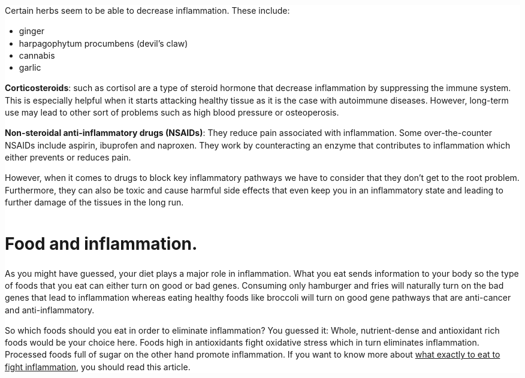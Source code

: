 Certain herbs seem to be able to decrease inflammation. These include:
* ginger
* harpagophytum procumbens (devil’s claw)
* cannabis
* garlic

**Corticosteroids**: such as cortisol are a type of steroid hormone that decrease inflammation by suppressing the immune system. This is especially helpful when it starts attacking healthy tissue as it is the case with autoimmune diseases. However, long-term use may lead to other sort of problems such as high blood pressure or osteoperosis.

**Non-steroidal anti-inflammatory drugs (NSAIDs)**: They reduce pain associated with inflammation. Some over-the-counter NSAIDs include aspirin, ibuprofen and naproxen. They work by counteracting an enzyme that contributes to inflammation which either prevents or reduces pain. 

However, when it comes to drugs to block key inflammatory pathways we have to consider that they don’t get to the root problem. Furthermore, they can also be toxic and cause harmful side effects that even keep you in an inflammatory state and leading to further damage of the tissues in the long run.

# Food and inflammation.
As you might have guessed, your diet plays a major role in inflammation. What you eat sends information to your body so the type of foods that you eat can either turn on good or bad genes. Consuming only hamburger and fries will naturally turn on the bad genes that lead to inflammation whereas eating healthy foods like broccoli will turn on good gene pathways that are anti-cancer and anti-inflammatory.

So which foods should you eat in order to eliminate inflammation? You guessed it: Whole, nutrient-dense and antioxidant rich foods would be your choice here. Foods high in antioxidants fight oxidative stress which in turn eliminates inflammation. Processed foods full of sugar on the other hand promote inflammation. If you want to know more about [what exactly to eat to fight inflammation](https://www.iamliesa.com/inflammation-food), you should read this article.

<Divider />

<NotADoctor />
